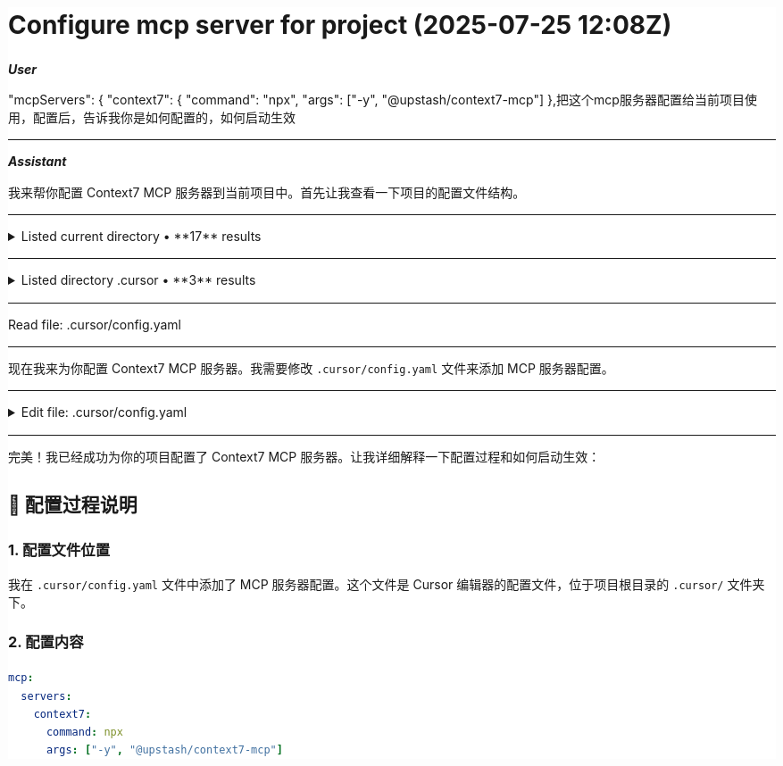 

# Configure mcp server for project (2025-07-25 12:08Z)

_**User**_

"mcpServers": {
  "context7": {
    "command": "npx",
    "args": ["-y", "@upstash/context7-mcp"]
  },把这个mcp服务器配置给当前项目使用，配置后，告诉我你是如何配置的，如何启动生效

---

_**Assistant**_

我来帮你配置 Context7 MCP 服务器到当前项目中。首先让我查看一下项目的配置文件结构。


---

<details><summary>Listed current directory • **17** results</summary></details>

---

<details><summary>Listed directory .cursor • **3** results</summary></details>

---

Read file: .cursor/config.yaml

---

现在我来为你配置 Context7 MCP 服务器。我需要修改 `.cursor/config.yaml` 文件来添加 MCP 服务器配置。


---

<details><summary>Edit file: .cursor/config.yaml</summary></details>

---

完美！我已经成功为你的项目配置了 Context7 MCP 服务器。让我详细解释一下配置过程和如何启动生效：

## 🔧 配置过程说明

### 1. 配置文件位置
我在 `.cursor/config.yaml` 文件中添加了 MCP 服务器配置。这个文件是 Cursor 编辑器的配置文件，位于项目根目录的 `.cursor/` 文件夹下。

### 2. 配置内容
```yaml
mcp:
  servers:
    context7:
      command: npx
      args: ["-y", "@upstash/context7-mcp"]
```
